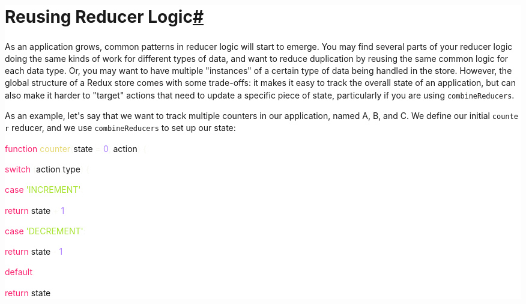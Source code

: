 # <span id="reusing-reducer-logic" class="anchor enhancedAnchor_2LWZ"></span>Reusing Reducer Logic<a href="#reusing-reducer-logic" class="hash-link" title="Direct link to heading">#</a>

As an application grows, common patterns in reducer logic will start to emerge. You may find several parts of your reducer logic doing the same kinds of work for different types of data, and want to reduce duplication by reusing the same common logic for each data type. Or, you may want to have multiple "instances" of a certain type of data being handled in the store. However, the global structure of a Redux store comes with some trade-offs: it makes it easy to track the overall state of an application, but can also make it harder to "target" actions that need to update a specific piece of state, particularly if you are using `combineReducers`.

As an example, let's say that we want to track multiple counters in our application, named A, B, and C. We define our initial `counter` reducer, and we use `combineReducers` to set up our state:

<span class="token keyword" style="color: #f92672">function</span><span class="token plain"> </span><span class="token function" style="color: #e6d874">counter</span><span class="token punctuation" style="color: #f8f8f2">(</span><span class="token parameter">state </span><span class="token parameter operator" style="color: #f8f8f2">=</span><span class="token parameter"> </span><span class="token parameter number" style="color: #ae81ff">0</span><span class="token parameter punctuation" style="color: #f8f8f2">,</span><span class="token parameter"> action</span><span class="token punctuation" style="color: #f8f8f2">)</span><span class="token plain"> </span><span class="token punctuation" style="color: #f8f8f2">{</span><span class="token plain"></span>

<span class="token plain"> </span><span class="token keyword control-flow" style="color: #f92672">switch</span><span class="token plain"> </span><span class="token punctuation" style="color: #f8f8f2">(</span><span class="token plain">action</span><span class="token punctuation" style="color: #f8f8f2">.</span><span class="token property-access">type</span><span class="token punctuation" style="color: #f8f8f2">)</span><span class="token plain"> </span><span class="token punctuation" style="color: #f8f8f2">{</span><span class="token plain"></span>

<span class="token plain"> </span><span class="token keyword" style="color: #f92672">case</span><span class="token plain"> </span><span class="token string" style="color: #a6e22e">'INCREMENT'</span><span class="token operator" style="color: #f8f8f2">:</span><span class="token plain"></span>

<span class="token plain"> </span><span class="token keyword control-flow" style="color: #f92672">return</span><span class="token plain"> state </span><span class="token operator" style="color: #f8f8f2">+</span><span class="token plain"> </span><span class="token number" style="color: #ae81ff">1</span><span class="token plain"></span>

<span class="token plain"> </span><span class="token keyword" style="color: #f92672">case</span><span class="token plain"> </span><span class="token string" style="color: #a6e22e">'DECREMENT'</span><span class="token operator" style="color: #f8f8f2">:</span><span class="token plain"></span>

<span class="token plain"> </span><span class="token keyword control-flow" style="color: #f92672">return</span><span class="token plain"> state </span><span class="token operator" style="color: #f8f8f2">-</span><span class="token plain"> </span><span class="token number" style="color: #ae81ff">1</span><span class="token plain"></span>

<span class="token plain"> </span><span class="token keyword module" style="color: #f92672">default</span><span class="token operator" style="color: #f8f8f2">:</span><span class="token plain"></span>

<span class="token plain"> </span><span class="token keyword control-flow" style="color: #f92672">return</span><span class="token plain"> state</span>
